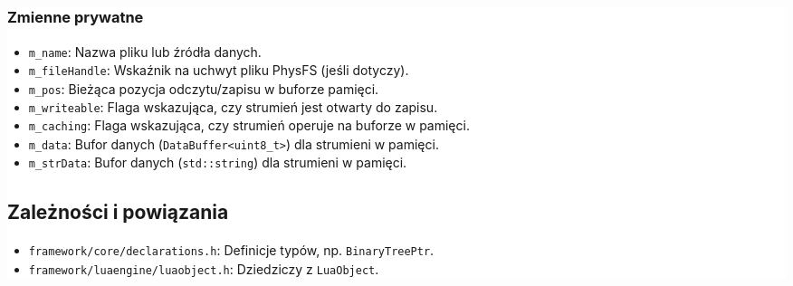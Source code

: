 ### Zmienne prywatne

-   `m_name`: Nazwa pliku lub źródła danych.
-   `m_fileHandle`: Wskaźnik na uchwyt pliku PhysFS (jeśli dotyczy).
-   `m_pos`: Bieżąca pozycja odczytu/zapisu w buforze pamięci.
-   `m_writeable`: Flaga wskazująca, czy strumień jest otwarty do zapisu.
-   `m_caching`: Flaga wskazująca, czy strumień operuje na buforze w pamięci.
-   `m_data`: Bufor danych (`DataBuffer<uint8_t>`) dla strumieni w pamięci.
-   `m_strData`: Bufor danych (`std::string`) dla strumieni w pamięci.

## Zależności i powiązania

-   `framework/core/declarations.h`: Definicje typów, np. `BinaryTreePtr`.
-   `framework/luaengine/luaobject.h`: Dziedziczy z `LuaObject`.
